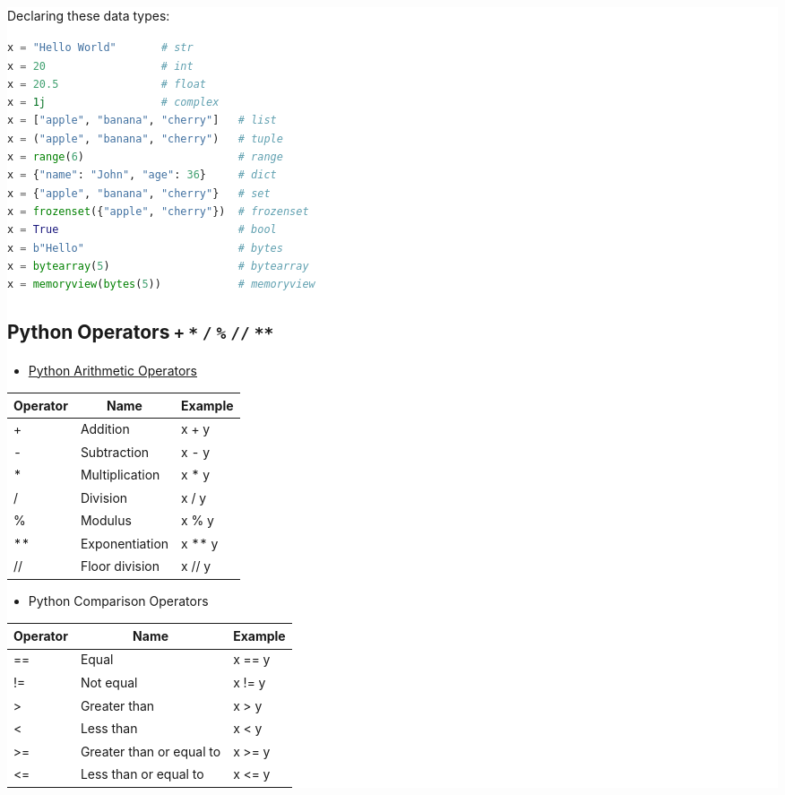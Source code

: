 Declaring these data types:

```python
x = "Hello World"       # str
x = 20                  # int
x = 20.5                # float
x = 1j                  # complex
x = ["apple", "banana", "cherry"]   # list
x = ("apple", "banana", "cherry")   # tuple
x = range(6)                        # range
x = {"name": "John", "age": 36}     # dict
x = {"apple", "banana", "cherry"}   # set
x = frozenset({"apple", "cherry"})  # frozenset
x = True                            # bool
x = b"Hello"                        # bytes
x = bytearray(5)                    # bytearray
x = memoryview(bytes(5))            # memoryview
```



## Python Operators `+` `*` `/` `%` `//` `**`

- [Python Arithmetic Operators](https://www.w3schools.com/python/python_operators.asp)


| Operator | Name           | Example |
|----------|----------------|---------|
| +        | Addition       | x + y   |
| -        | Subtraction    | x - y   |
| *        | Multiplication | x * y   |
| /        | Division       | x / y   |
| %        | Modulus        | x % y   |
| **       | Exponentiation | x ** y  |
| //       | Floor division | x // y  |


- Python Comparison Operators

| Operator | Name                     | Example |
|----------|--------------------------|---------|
| ==       | Equal                    | x == y  |
| !=       | Not equal                | x != y  |
| >        | Greater than             | x > y   |
| <        | Less than                | x < y   |
| >=       | Greater than or equal to | x >= y  |
| <=       | Less than or equal to    | x <= y  |
